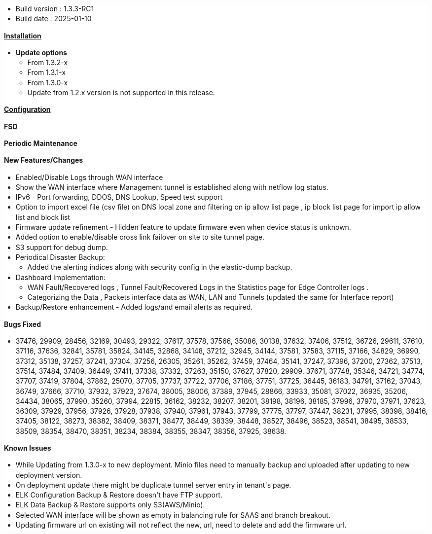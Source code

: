 - Build version : 1.3.3-RC1
- Build date : 2025-01-10

[**Installation**](/Director_Installation/Deployment/DeploymentUserGuide.md)

- **Update options**
   - From 1.3.2-x
   - From 1.3.1-x
   - From 1.3.0-x
   - Update from 1.2.x version is not supported in this release.

[**Configuration**](/Director_Installation/Deployment/DeploymentUserGuide.md)

[**FSD**](/Director_FSD/)

**Periodic Maintenance**

**New Features/Changes**
  - Enabled/Disable Logs through WAN interface
  - Show the WAN interface where Management tunnel is established along with netflow log status. 
  - IPv6 - Port forwarding, DDOS, DNS Lookup, Speed test support
  - Option to import excel file (csv file) on DNS local zone and filtering on ip allow list page , ip block list page for import ip allow list and block list
  - Firmware update refinement - Hidden feature to update firmware even when device status is unknown. 
  - Added option to enable/disable cross link failover on site to site tunnel page.
  - S3 support for debug dump.
  - Periodical Disaster Backup:
    - Added the alerting indices along with security config in the elastic-dump backup.
  - Dashboard Implementation:
    - WAN Fault/Recovered logs , Tunnel Fault/Recovered Logs  in the Statistics page for Edge Controller logs .
    - Categorizing the Data , Packets interface data as WAN, LAN and Tunnels (updated the same for Interface report)
  - Backup/Restore enhancement - Added logs/and email alerts as required. 

**Bugs Fixed**
 - 37476, 29909, 28456, 32169, 30493, 29322, 37617, 37578, 37566, 35086, 30138, 37632, 37406, 37512, 36726, 29611, 37610, 37116, 37636, 32841, 35781, 35824, 34145, 32868, 34148, 37212, 32945, 34144, 37581, 37583, 37115, 37166, 34829, 36990, 37312, 35138, 37257, 37241, 37304, 37256, 26305, 35261, 35262, 37459, 37464, 35141, 37247, 37396, 37200, 27362, 37513, 37514, 37484, 37409, 36449, 37411, 37338, 37332, 37263, 35150, 37627, 37820, 29909, 37671, 37748, 35346, 34721, 34774, 37707, 37419, 37804, 37862, 25070, 37705, 37737, 37722, 37706, 37186, 37751, 37725, 36445, 36183, 34791, 37162, 37043, 36749, 37666, 37710, 37932, 37923, 37674, 38005, 38006, 37389, 37945, 28866, 33933, 35081, 37022, 36935, 35206, 34434, 38065, 37990, 35260, 37994, 22815, 36162, 38232, 38207, 38201, 38198, 38196, 38185, 37996, 37970, 37971, 37623, 36309, 37929, 37956, 37926, 37928, 37938, 37940, 37961, 37943, 37799, 37775, 37797, 37447, 38231, 37995, 38398, 38416, 37405, 38122, 38273, 38382, 38409, 38371, 38477, 38449, 38339, 38448, 38527, 38496, 38523, 38541, 38495, 38533, 38509, 38354, 38470, 38351, 38234, 38384, 38355, 38347, 38356, 37925, 38638.



**Known Issues**

- While Updating from 1.3.0-x to new deployment. Minio files need to manually backup and uploaded after updating to new deployment version.
- On deployment update there might be duplicate tunnel server entry in tenant's page.
- ELK Configuration Backup & Restore doesn't have FTP support.
- ELK Data Backup & Restore supports only S3(AWS/Minio).
- Selected WAN interface will be shown as empty in balancing rule for SAAS and branch breakout. 
 - Updating firmware url on existing will not reflect the new, url, need to delete and add the firmware url. 
